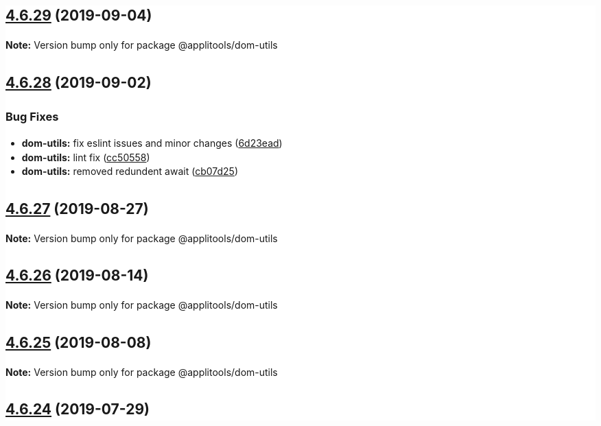 ## [4.6.29](https://github.com/applitools/eyes.sdk.javascript1/compare/@applitools/dom-utils@4.6.28...@applitools/dom-utils@4.6.29) (2019-09-04)

**Note:** Version bump only for package @applitools/dom-utils





## [4.6.28](https://github.com/applitools/eyes.sdk.javascript1/compare/@applitools/dom-utils@4.6.27...@applitools/dom-utils@4.6.28) (2019-09-02)


### Bug Fixes

* **dom-utils:** fix eslint issues and minor changes ([6d23ead](https://github.com/applitools/eyes.sdk.javascript1/commit/6d23ead))
* **dom-utils:** lint fix ([cc50558](https://github.com/applitools/eyes.sdk.javascript1/commit/cc50558))
* **dom-utils:** removed redundent await ([cb07d25](https://github.com/applitools/eyes.sdk.javascript1/commit/cb07d25))





## [4.6.27](https://github.com/applitools/eyes.sdk.javascript1/compare/@applitools/dom-utils@4.6.26...@applitools/dom-utils@4.6.27) (2019-08-27)

**Note:** Version bump only for package @applitools/dom-utils





## [4.6.26](https://github.com/applitools/eyes.sdk.javascript1/compare/@applitools/dom-utils@4.6.25...@applitools/dom-utils@4.6.26) (2019-08-14)

**Note:** Version bump only for package @applitools/dom-utils





## [4.6.25](https://github.com/applitools/eyes.sdk.javascript1/compare/@applitools/dom-utils@4.6.24...@applitools/dom-utils@4.6.25) (2019-08-08)

**Note:** Version bump only for package @applitools/dom-utils





## [4.6.24](https://github.com/applitools/eyes.sdk.javascript1/compare/@applitools/dom-utils@4.6.23...@applitools/dom-utils@4.6.24) (2019-07-29)
